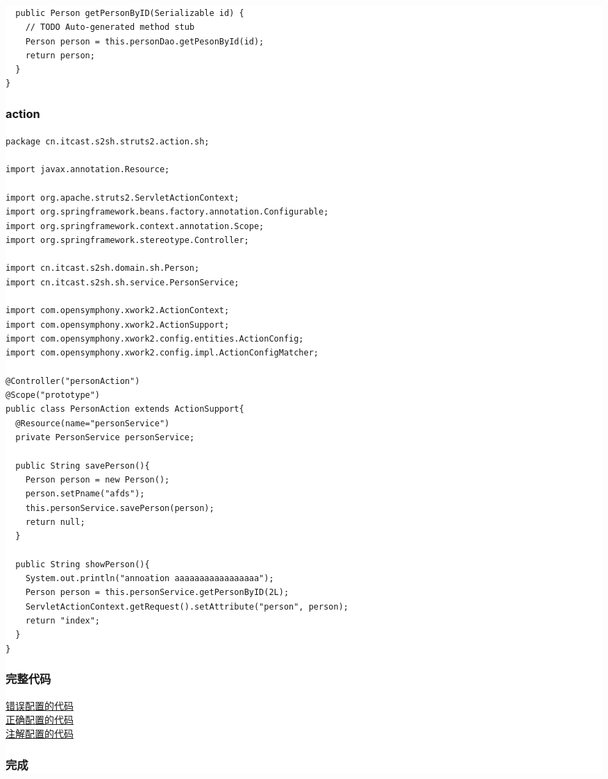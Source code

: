 ```
  public Person getPersonByID(Serializable id) {
    // TODO Auto-generated method stub
    Person person = this.personDao.getPesonById(id);
    return person;
  }
}
```

### action 

```
package cn.itcast.s2sh.struts2.action.sh;

import javax.annotation.Resource;

import org.apache.struts2.ServletActionContext;
import org.springframework.beans.factory.annotation.Configurable;
import org.springframework.context.annotation.Scope;
import org.springframework.stereotype.Controller;

import cn.itcast.s2sh.domain.sh.Person;
import cn.itcast.s2sh.sh.service.PersonService;

import com.opensymphony.xwork2.ActionContext;
import com.opensymphony.xwork2.ActionSupport;
import com.opensymphony.xwork2.config.entities.ActionConfig;
import com.opensymphony.xwork2.config.impl.ActionConfigMatcher;

@Controller("personAction")
@Scope("prototype")
public class PersonAction extends ActionSupport{
  @Resource(name="personService")
  private PersonService personService;
  
  public String savePerson(){
    Person person = new Person();
    person.setPname("afds");
    this.personService.savePerson(person);
    return null;
  }
  
  public String showPerson(){
    System.out.println("annoation aaaaaaaaaaaaaaaaa");
    Person person = this.personService.getPersonByID(2L);
    ServletActionContext.getRequest().setAttribute("person", person);
    return "index";
  }
}
```

### 完整代码

[错误配置的代码](https://github.com/whuhan2013/ssh/tree/master/s2sh_sh)             
[正确配置的代码](https://github.com/whuhan2013/ssh/tree/master/s2sh)     
[注解配置的代码](https://github.com/whuhan2013/ssh/tree/master/s2sh_annoation)        

### 完成